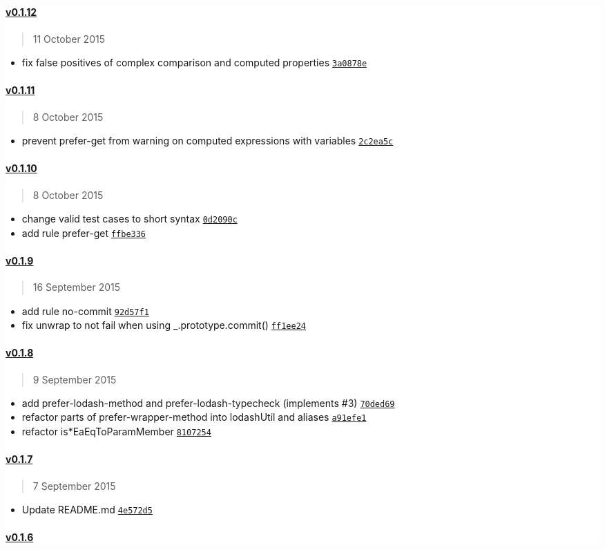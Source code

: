 #### [v0.1.12](https://github.com/AndreaPontrandolfo/eslint-plugin-lodash/compare/v0.1.11...v0.1.12)

> 11 October 2015

- fix false positives of complex comparison and computed properties [`3a0878e`](https://github.com/AndreaPontrandolfo/eslint-plugin-lodash/commit/3a0878e109aa5bee931504f34dd1179f79c179c9)

#### [v0.1.11](https://github.com/AndreaPontrandolfo/eslint-plugin-lodash/compare/v0.1.10...v0.1.11)

> 8 October 2015

- prevent prefer-get from warning on computed expressions with variables [`2c2ea5c`](https://github.com/AndreaPontrandolfo/eslint-plugin-lodash/commit/2c2ea5c1970299ce515553775c7ef263d5e7b570)

#### [v0.1.10](https://github.com/AndreaPontrandolfo/eslint-plugin-lodash/compare/v0.1.9...v0.1.10)

> 8 October 2015

- change valid test cases to short syntax [`0d2090c`](https://github.com/AndreaPontrandolfo/eslint-plugin-lodash/commit/0d2090c8a9ef814316d30b7a2f2b2b331dde513a)
- add rule prefer-get [`ffbe336`](https://github.com/AndreaPontrandolfo/eslint-plugin-lodash/commit/ffbe33619faea5ca49716481f5864683e1292c20)

#### [v0.1.9](https://github.com/AndreaPontrandolfo/eslint-plugin-lodash/compare/v0.1.8...v0.1.9)

> 16 September 2015

- add rule no-commit [`92d57f1`](https://github.com/AndreaPontrandolfo/eslint-plugin-lodash/commit/92d57f1465f540cc72b1d97869d7a0e4f2851af8)
- fix unwrap to not fail when using _.prototype.commit() [`ff1ee24`](https://github.com/AndreaPontrandolfo/eslint-plugin-lodash/commit/ff1ee249b566dfedec43a05a7541449f0070a1bc)

#### [v0.1.8](https://github.com/AndreaPontrandolfo/eslint-plugin-lodash/compare/v0.1.7...v0.1.8)

> 9 September 2015

- add prefer-lodash-method and prefer-lodash-typecheck (implements #3) [`70ded69`](https://github.com/AndreaPontrandolfo/eslint-plugin-lodash/commit/70ded69fc9f8b3d6ab76ad5788267bd6b7a0104d)
- refactor parts of prefer-wrapper-method into lodashUtil and aliases [`a91efe1`](https://github.com/AndreaPontrandolfo/eslint-plugin-lodash/commit/a91efe16984a02fff19f5cad79c1315e6a0d45b0)
- refactor is*EaEqToParamMember [`8107254`](https://github.com/AndreaPontrandolfo/eslint-plugin-lodash/commit/810725474b3d3b698f2eee5702a004209770fad6)

#### [v0.1.7](https://github.com/AndreaPontrandolfo/eslint-plugin-lodash/compare/v0.1.6...v0.1.7)

> 7 September 2015

- Update README.md [`4e572d5`](https://github.com/AndreaPontrandolfo/eslint-plugin-lodash/commit/4e572d5c2f7b5b23f1760c6e076ad270bad49336)

#### [v0.1.6](https://github.com/AndreaPontrandolfo/eslint-plugin-lodash/compare/v0.1.5...v0.1.6)
